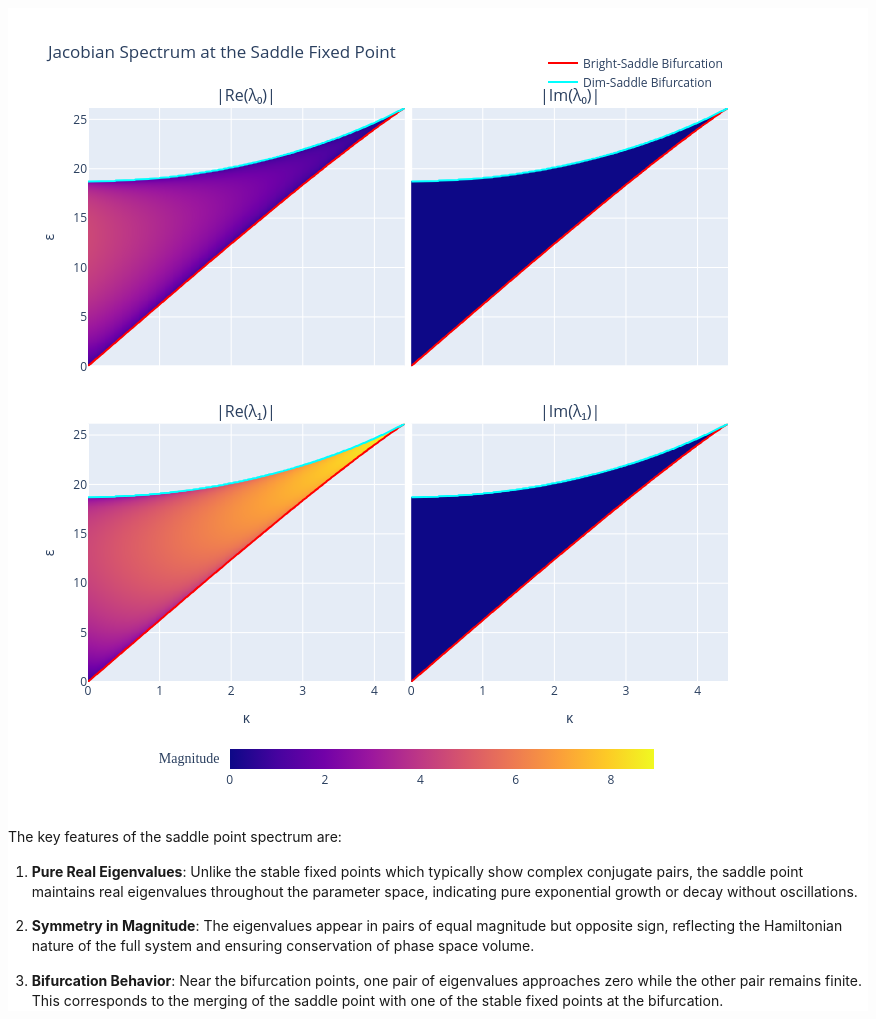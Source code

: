 ![Jacobian spectrum of saddle fixed point](supplemental_png/jacobian_spectrum_saddle_fixed_point.png)

The key features of the saddle point spectrum are:

1. **Pure Real Eigenvalues**: Unlike the stable fixed points which typically show complex conjugate pairs, the saddle point maintains real eigenvalues throughout the parameter space, indicating pure exponential growth or decay without oscillations.

2. **Symmetry in Magnitude**: The eigenvalues appear in pairs of equal magnitude but opposite sign, reflecting the Hamiltonian nature of the full system and ensuring conservation of phase space volume.

3. **Bifurcation Behavior**: Near the bifurcation points, one pair of eigenvalues approaches zero while the other pair remains finite. This corresponds to the merging of the saddle point with one of the stable fixed points at the bifurcation.

